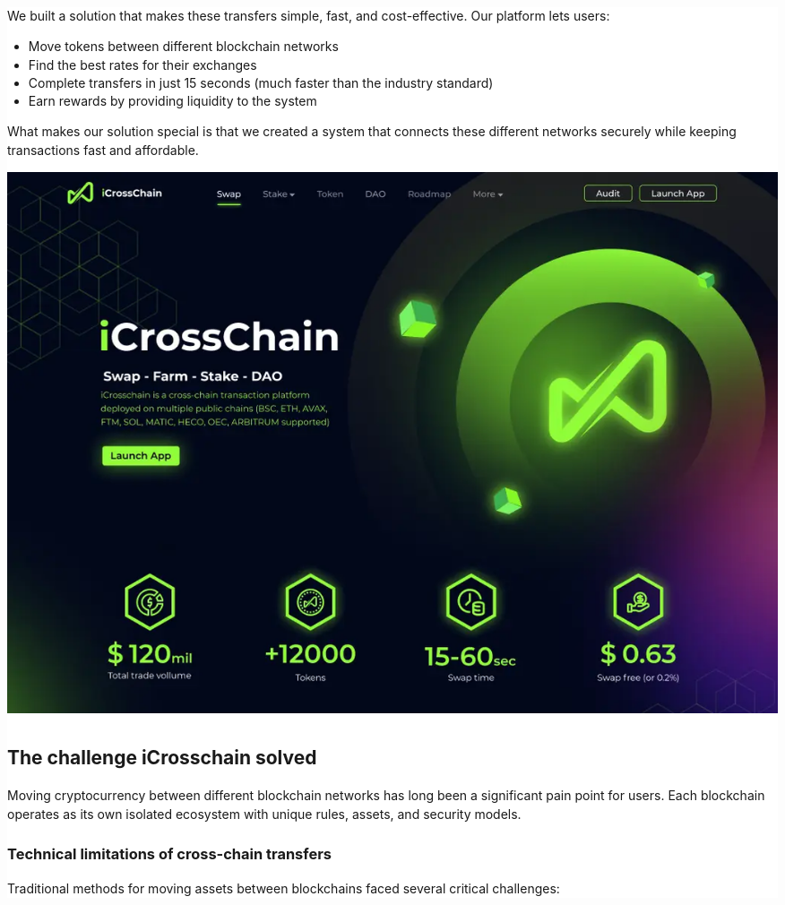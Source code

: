 We built a solution that makes these transfers simple, fast, and cost-effective. Our platform lets users:

- Move tokens between different blockchain networks
- Find the best rates for their exchanges
- Complete transfers in just 15 seconds (much faster than the industry standard)
- Earn rewards by providing liquidity to the system

What makes our solution special is that we created a system that connects these different networks securely while keeping transactions fast and affordable.

![iCrosschain platform interface showing cross-chain token transfers](assets/spike-main.webp)

## The challenge iCrosschain solved

Moving cryptocurrency between different blockchain networks has long been a significant pain point for users. Each blockchain operates as its own isolated ecosystem with unique rules, assets, and security models.

### Technical limitations of cross-chain transfers

Traditional methods for moving assets between blockchains faced several critical challenges:
